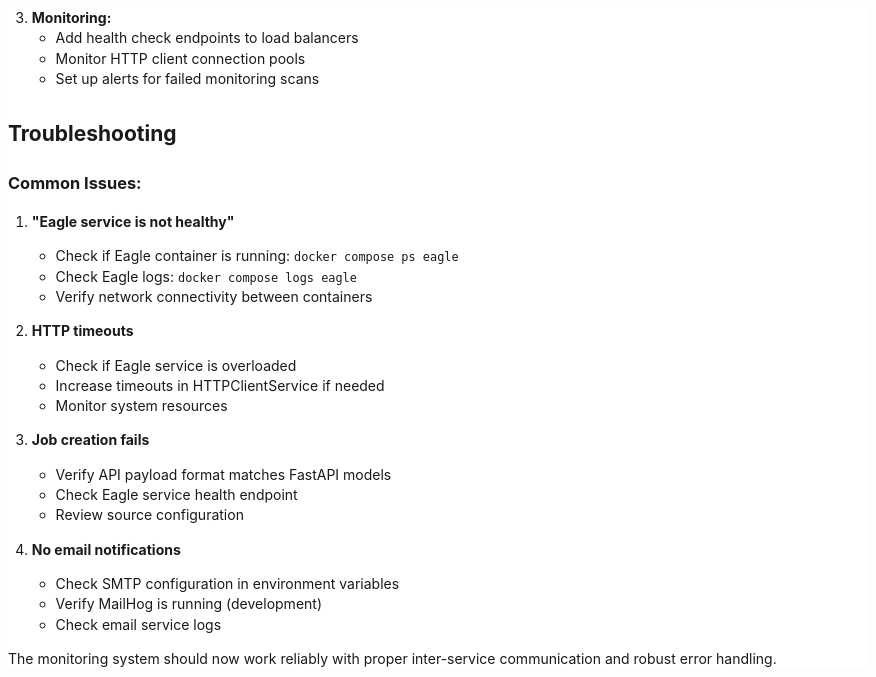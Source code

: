 3. **Monitoring:**
   - Add health check endpoints to load balancers
   - Monitor HTTP client connection pools
   - Set up alerts for failed monitoring scans

## Troubleshooting

### Common Issues:

1. **"Eagle service is not healthy"**
   - Check if Eagle container is running: `docker compose ps eagle`
   - Check Eagle logs: `docker compose logs eagle`
   - Verify network connectivity between containers

2. **HTTP timeouts**
   - Check if Eagle service is overloaded
   - Increase timeouts in HTTPClientService if needed
   - Monitor system resources

3. **Job creation fails**
   - Verify API payload format matches FastAPI models
   - Check Eagle service health endpoint
   - Review source configuration

4. **No email notifications**
   - Check SMTP configuration in environment variables
   - Verify MailHog is running (development)
   - Check email service logs

The monitoring system should now work reliably with proper inter-service communication and robust error handling.
